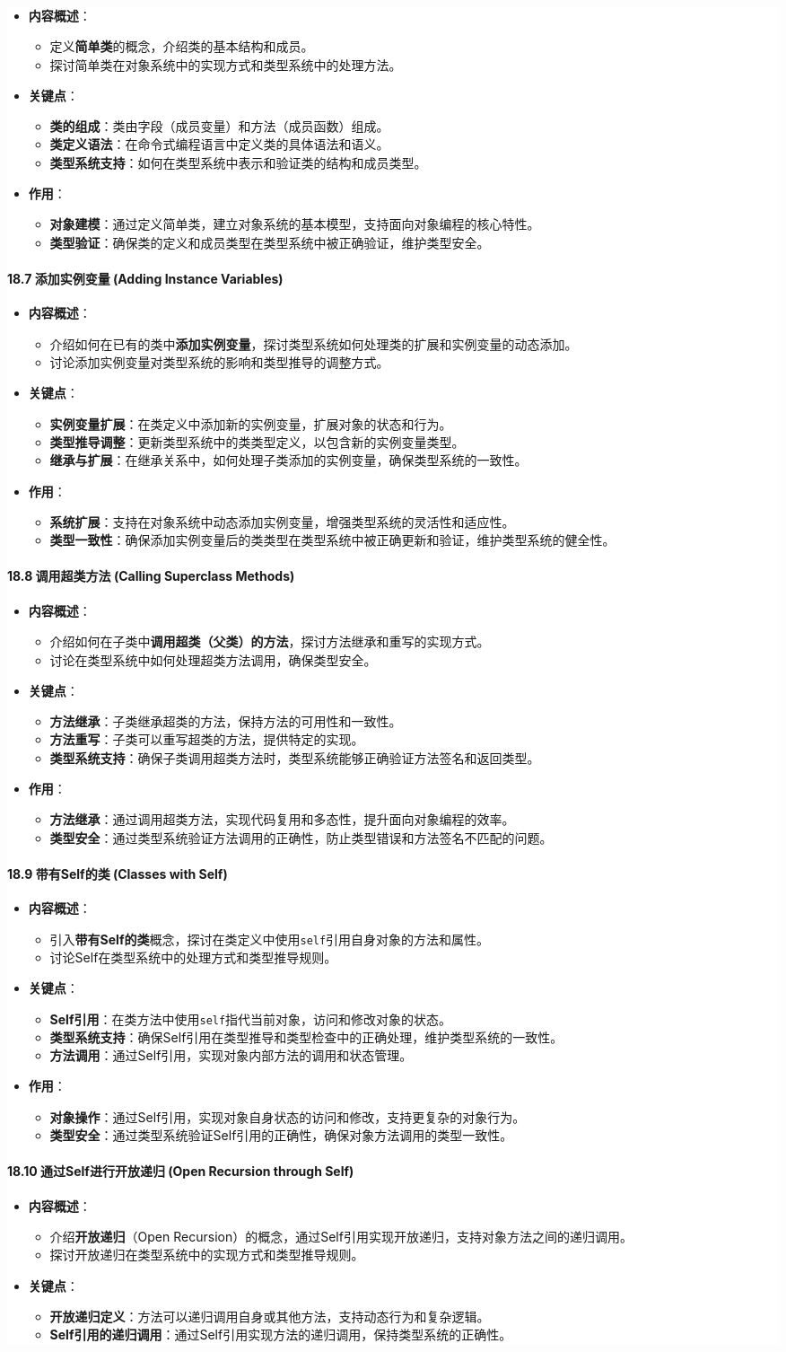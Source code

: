 - **内容概述**：
  - 定义**简单类**的概念，介绍类的基本结构和成员。
  - 探讨简单类在对象系统中的实现方式和类型系统中的处理方法。
  
- **关键点**：
  - **类的组成**：类由字段（成员变量）和方法（成员函数）组成。
  - **类定义语法**：在命令式编程语言中定义类的具体语法和语义。
  - **类型系统支持**：如何在类型系统中表示和验证类的结构和成员类型。
  
- **作用**：
  - **对象建模**：通过定义简单类，建立对象系统的基本模型，支持面向对象编程的核心特性。
  - **类型验证**：确保类的定义和成员类型在类型系统中被正确验证，维护类型安全。

#### **18.7 添加实例变量 (Adding Instance Variables)**

- **内容概述**：
  - 介绍如何在已有的类中**添加实例变量**，探讨类型系统如何处理类的扩展和实例变量的动态添加。
  - 讨论添加实例变量对类型系统的影响和类型推导的调整方式。
  
- **关键点**：
  - **实例变量扩展**：在类定义中添加新的实例变量，扩展对象的状态和行为。
  - **类型推导调整**：更新类型系统中的类类型定义，以包含新的实例变量类型。
  - **继承与扩展**：在继承关系中，如何处理子类添加的实例变量，确保类型系统的一致性。
  
- **作用**：
  - **系统扩展**：支持在对象系统中动态添加实例变量，增强类型系统的灵活性和适应性。
  - **类型一致性**：确保添加实例变量后的类类型在类型系统中被正确更新和验证，维护类型系统的健全性。

#### **18.8 调用超类方法 (Calling Superclass Methods)**

- **内容概述**：
  - 介绍如何在子类中**调用超类（父类）的方法**，探讨方法继承和重写的实现方式。
  - 讨论在类型系统中如何处理超类方法调用，确保类型安全。
  
- **关键点**：
  - **方法继承**：子类继承超类的方法，保持方法的可用性和一致性。
  - **方法重写**：子类可以重写超类的方法，提供特定的实现。
  - **类型系统支持**：确保子类调用超类方法时，类型系统能够正确验证方法签名和返回类型。
  
- **作用**：
  - **方法继承**：通过调用超类方法，实现代码复用和多态性，提升面向对象编程的效率。
  - **类型安全**：通过类型系统验证方法调用的正确性，防止类型错误和方法签名不匹配的问题。

#### **18.9 带有Self的类 (Classes with Self)**

- **内容概述**：
  - 引入**带有Self的类**概念，探讨在类定义中使用`self`引用自身对象的方法和属性。
  - 讨论Self在类型系统中的处理方式和类型推导规则。
  
- **关键点**：
  - **Self引用**：在类方法中使用`self`指代当前对象，访问和修改对象的状态。
  - **类型系统支持**：确保Self引用在类型推导和类型检查中的正确处理，维护类型系统的一致性。
  - **方法调用**：通过Self引用，实现对象内部方法的调用和状态管理。
  
- **作用**：
  - **对象操作**：通过Self引用，实现对象自身状态的访问和修改，支持更复杂的对象行为。
  - **类型安全**：通过类型系统验证Self引用的正确性，确保对象方法调用的类型一致性。

#### **18.10 通过Self进行开放递归 (Open Recursion through Self)**

- **内容概述**：
  - 介绍**开放递归**（Open Recursion）的概念，通过Self引用实现开放递归，支持对象方法之间的递归调用。
  - 探讨开放递归在类型系统中的实现方式和类型推导规则。
  
- **关键点**：
  - **开放递归定义**：方法可以递归调用自身或其他方法，支持动态行为和复杂逻辑。
  - **Self引用的递归调用**：通过Self引用实现方法的递归调用，保持类型系统的正确性。
